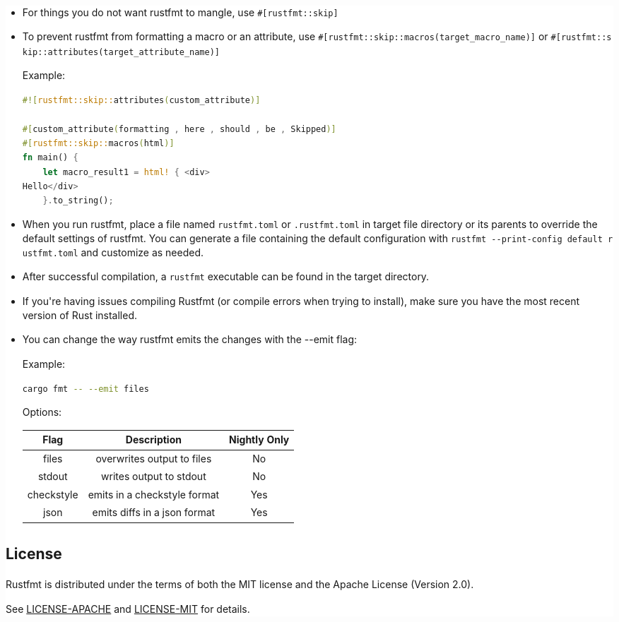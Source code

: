 * For things you do not want rustfmt to mangle, use `#[rustfmt::skip]`
* To prevent rustfmt from formatting a macro or an attribute,
  use `#[rustfmt::skip::macros(target_macro_name)]` or
  `#[rustfmt::skip::attributes(target_attribute_name)]`

  Example:

    ```rust
    #![rustfmt::skip::attributes(custom_attribute)]

    #[custom_attribute(formatting , here , should , be , Skipped)]
    #[rustfmt::skip::macros(html)]
    fn main() {
        let macro_result1 = html! { <div>
    Hello</div>
        }.to_string();
    ```
* When you run rustfmt, place a file named `rustfmt.toml` or `.rustfmt.toml` in
  target file directory or its parents to override the default settings of
  rustfmt. You can generate a file containing the default configuration with
  `rustfmt --print-config default rustfmt.toml` and customize as needed.
* After successful compilation, a `rustfmt` executable can be found in the
  target directory.
* If you're having issues compiling Rustfmt (or compile errors when trying to
  install), make sure you have the most recent version of Rust installed.

* You can change the way rustfmt emits the changes with the --emit flag:

  Example:

  ```sh
  cargo fmt -- --emit files
  ```

  Options:

  |    Flag    |                    Description                    | Nightly Only |
  | :--------: | :-----------------------------------------------: | :----------: |
  |   files    |            overwrites output to files             |      No      |
  |   stdout   |              writes output to stdout              |      No      |
  | checkstyle |           emits in a checkstyle format            |     Yes      |
  |    json    |           emits diffs in a json format            |     Yes      |

## License

Rustfmt is distributed under the terms of both the MIT license and the
Apache License (Version 2.0).

See [LICENSE-APACHE](LICENSE-APACHE) and [LICENSE-MIT](LICENSE-MIT) for details.

[rust]: https://github.com/rust-lang/rust
[fmt rfcs]: https://github.com/rust-lang-nursery/fmt-rfcs
[style guide]: https://github.com/rust-lang-nursery/fmt-rfcs/blob/master/guide/guide.md
[cargo-make]: https://sagiegurari.github.io/cargo-make/
[linux-build-status]: https://img.shields.io/github/workflow/status/rust-lang/rustfmt/linux/master?label=linux&style=flat-square
[linux-build]: https://github.com/rust-lang/rustfmt/actions?query=workflow%3Alinux+branch%3Amaster
[mac-build-status]: https://img.shields.io/github/workflow/status/rust-lang/rustfmt/mac/master?label=mac&style=flat-square
[mac-build]: https://github.com/rust-lang/rustfmt/actions?query=workflow%3Amac+branch%3Amaster
[windows-build-status]: https://img.shields.io/github/workflow/status/rust-lang/rustfmt/windows/master?label=windows&style=flat-square
[windows-build]: https://github.com/rust-lang/rustfmt/actions?query=workflow%3Awindows+branch%3Amaster
[cratesio-badge]: https://img.shields.io/crates/v/rustfmt-nightly?style=flat-square
[cratesio-package]: https://crates.io/crates/rustfmt-nightly
[travis-config-badge]: https://img.shields.io/travis/davidalber/rustfmt-travis?label=travis%20example&style=flat-square
[travis-config-job]: https://travis-ci.org/davidalber/rustfmt-travis
